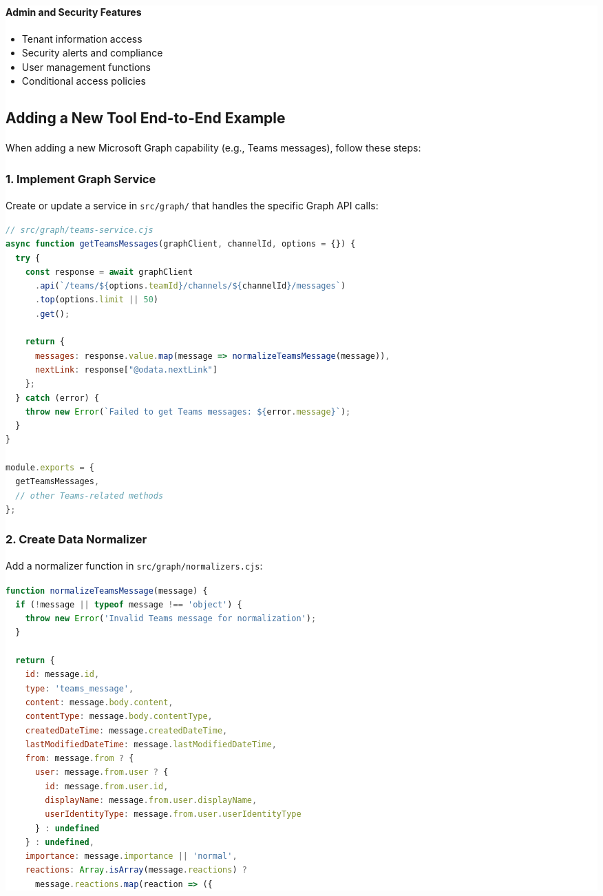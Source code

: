 #### Admin and Security Features
- Tenant information access
- Security alerts and compliance
- User management functions
- Conditional access policies

## Adding a New Tool End-to-End Example

When adding a new Microsoft Graph capability (e.g., Teams messages), follow these steps:

### 1. Implement Graph Service

Create or update a service in `src/graph/` that handles the specific Graph API calls:

```javascript
// src/graph/teams-service.cjs
async function getTeamsMessages(graphClient, channelId, options = {}) {
  try {
    const response = await graphClient
      .api(`/teams/${options.teamId}/channels/${channelId}/messages`)
      .top(options.limit || 50)
      .get();
    
    return {
      messages: response.value.map(message => normalizeTeamsMessage(message)),
      nextLink: response["@odata.nextLink"]
    };
  } catch (error) {
    throw new Error(`Failed to get Teams messages: ${error.message}`);
  }
}

module.exports = {
  getTeamsMessages,
  // other Teams-related methods
};
```

### 2. Create Data Normalizer

Add a normalizer function in `src/graph/normalizers.cjs`:

```javascript
function normalizeTeamsMessage(message) {
  if (!message || typeof message !== 'object') {
    throw new Error('Invalid Teams message for normalization');
  }
  
  return {
    id: message.id,
    type: 'teams_message',
    content: message.body.content,
    contentType: message.body.contentType,
    createdDateTime: message.createdDateTime,
    lastModifiedDateTime: message.lastModifiedDateTime,
    from: message.from ? {
      user: message.from.user ? {
        id: message.from.user.id,
        displayName: message.from.user.displayName,
        userIdentityType: message.from.user.userIdentityType
      } : undefined
    } : undefined,
    importance: message.importance || 'normal',
    reactions: Array.isArray(message.reactions) ? 
      message.reactions.map(reaction => ({
```